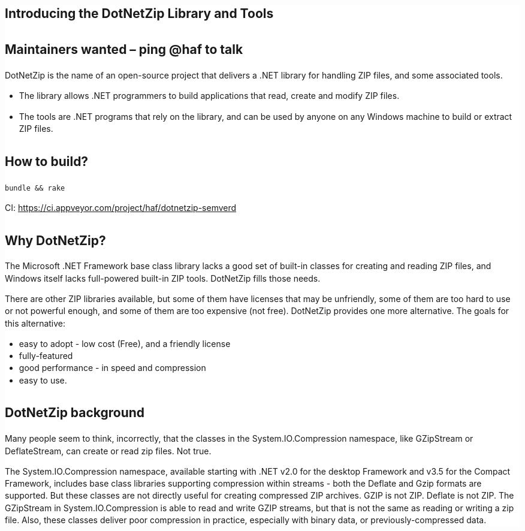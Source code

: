 Introducing the DotNetZip Library and Tools
-------------------------------------------

## Maintainers wanted – ping @haf to talk

DotNetZip is the name of an open-source project that delivers a .NET
library for handling ZIP files, and some associated tools.

 - The library allows .NET programmers to build applications
   that read, create and modify ZIP files.

 - The tools are .NET programs that rely on the library, and can be used
   by anyone on any Windows machine to build or extract ZIP files.


## How to build?

`bundle && rake`

CI: https://ci.appveyor.com/project/haf/dotnetzip-semverd

Why DotNetZip?
---------------------------------

The Microsoft .NET Framework base class library lacks a good set of
built-in classes for creating and reading ZIP files, and Windows itself
lacks full-powered built-in ZIP tools.  DotNetZip fills those needs.

There are other ZIP libraries available, but some of them have licenses
that may be unfriendly, some of them are too hard to use or not powerful
enough, and some of them are too expensive (not free).  DotNetZip
provides one more alternative. The goals for this alternative:

 - easy to adopt - low cost (Free), and a friendly license
 - fully-featured
 - good performance - in speed and compression
 - easy to use.



DotNetZip background
---------------------------------

Many people seem to think, incorrectly, that the classes in the
System.IO.Compression namespace, like GZipStream or DeflateStream, can
create or read zip files. Not true.

The System.IO.Compression namespace, available starting with .NET v2.0
for the desktop Framework and v3.5 for the Compact Framework, includes
base class libraries supporting compression within streams - both the
Deflate and Gzip formats are supported. But these classes are not
directly useful for creating compressed ZIP archives.  GZIP is not
ZIP. Deflate is not ZIP.  The GZipStream in System.IO.Compression is
able to read and write GZIP streams, but that is not the same as reading
or writing a zip file.  Also, these classes deliver poor compression in
practice, especially with binary data, or previously-compressed data.
